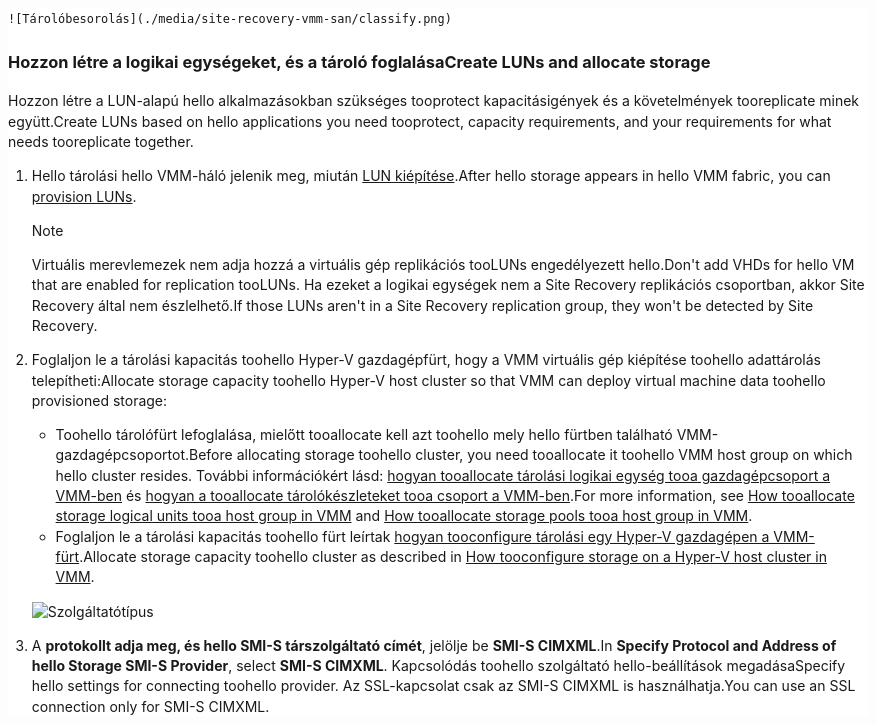     ![Tárolóbesorolás](./media/site-recovery-vmm-san/classify.png)

### <a name="create-luns-and-allocate-storage"></a><span data-ttu-id="ae98d-211">Hozzon létre a logikai egységeket, és a tároló foglalása</span><span class="sxs-lookup"><span data-stu-id="ae98d-211">Create LUNs and allocate storage</span></span>

<span data-ttu-id="ae98d-212">Hozzon létre a LUN-alapú hello alkalmazásokban szükséges tooprotect kapacitásigények és a követelmények tooreplicate minek együtt.</span><span class="sxs-lookup"><span data-stu-id="ae98d-212">Create LUNs based on hello applications you need tooprotect, capacity requirements, and your requirements for what needs tooreplicate together.</span></span>

1. <span data-ttu-id="ae98d-213">Hello tárolási hello VMM-háló jelenik meg, miután [LUN kiépítése](https://technet.microsoft.com/en-us/system-center-docs/vmm/manage/manage-storage-host-groups#create-a-lun-in-vmm).</span><span class="sxs-lookup"><span data-stu-id="ae98d-213">After hello storage appears in hello VMM fabric, you can [provision LUNs](https://technet.microsoft.com/en-us/system-center-docs/vmm/manage/manage-storage-host-groups#create-a-lun-in-vmm).</span></span>

     > [!NOTE]
     > <span data-ttu-id="ae98d-214">Virtuális merevlemezek nem adja hozzá a virtuális gép replikációs tooLUNs engedélyezett hello.</span><span class="sxs-lookup"><span data-stu-id="ae98d-214">Don't add VHDs for hello VM that are enabled for replication tooLUNs.</span></span> <span data-ttu-id="ae98d-215">Ha ezeket a logikai egységek nem a Site Recovery replikációs csoportban, akkor Site Recovery által nem észlelhető.</span><span class="sxs-lookup"><span data-stu-id="ae98d-215">If those LUNs aren't in a Site Recovery replication group, they won't be detected by Site Recovery.</span></span>
     >

2. <span data-ttu-id="ae98d-216">Foglaljon le a tárolási kapacitás toohello Hyper-V gazdagépfürt, hogy a VMM virtuális gép kiépítése toohello adattárolás telepítheti:</span><span class="sxs-lookup"><span data-stu-id="ae98d-216">Allocate storage capacity toohello Hyper-V host cluster so that VMM can deploy virtual machine data toohello provisioned storage:</span></span>

   * <span data-ttu-id="ae98d-217">Toohello tárolófürt lefoglalása, mielőtt tooallocate kell azt toohello mely hello fürtben található VMM-gazdagépcsoportot.</span><span class="sxs-lookup"><span data-stu-id="ae98d-217">Before allocating storage toohello cluster, you need tooallocate it toohello VMM host group on which hello cluster resides.</span></span> <span data-ttu-id="ae98d-218">További információkért lásd: [hogyan tooallocate tárolási logikai egység tooa gazdagépcsoport a VMM-ben](https://technet.microsoft.com/library/gg610686.aspx) és [hogyan a tooallocate tárolókészleteket tooa csoport a VMM-ben](https://technet.microsoft.com/library/gg610635.aspx).</span><span class="sxs-lookup"><span data-stu-id="ae98d-218">For more information, see [How tooallocate storage logical units tooa host group in VMM](https://technet.microsoft.com/library/gg610686.aspx) and [How tooallocate storage pools tooa host group in VMM](https://technet.microsoft.com/library/gg610635.aspx).</span></span>
   * <span data-ttu-id="ae98d-219">Foglaljon le a tárolási kapacitás toohello fürt leírtak [hogyan tooconfigure tárolási egy Hyper-V gazdagépen a VMM-fürt](https://technet.microsoft.com/library/gg610692.aspx).</span><span class="sxs-lookup"><span data-stu-id="ae98d-219">Allocate storage capacity toohello cluster as described in [How tooconfigure storage on a Hyper-V host cluster in VMM](https://technet.microsoft.com/library/gg610692.aspx).</span></span>

    ![Szolgáltatótípus](./media/site-recovery-vmm-san/provider-type.png)
3. <span data-ttu-id="ae98d-221">A **protokollt adja meg, és hello SMI-S társzolgáltató címét**, jelölje be **SMI-S CIMXML**.</span><span class="sxs-lookup"><span data-stu-id="ae98d-221">In **Specify Protocol and Address of hello Storage SMI-S Provider**, select **SMI-S CIMXML**.</span></span> <span data-ttu-id="ae98d-222">Kapcsolódás toohello szolgáltató hello-beállítások megadása</span><span class="sxs-lookup"><span data-stu-id="ae98d-222">Specify hello settings for connecting toohello provider.</span></span> <span data-ttu-id="ae98d-223">Az SSL-kapcsolat csak az SMI-S CIMXML is használhatja.</span><span class="sxs-lookup"><span data-stu-id="ae98d-223">You can use an SSL connection only for SMI-S CIMXML.</span></span>
